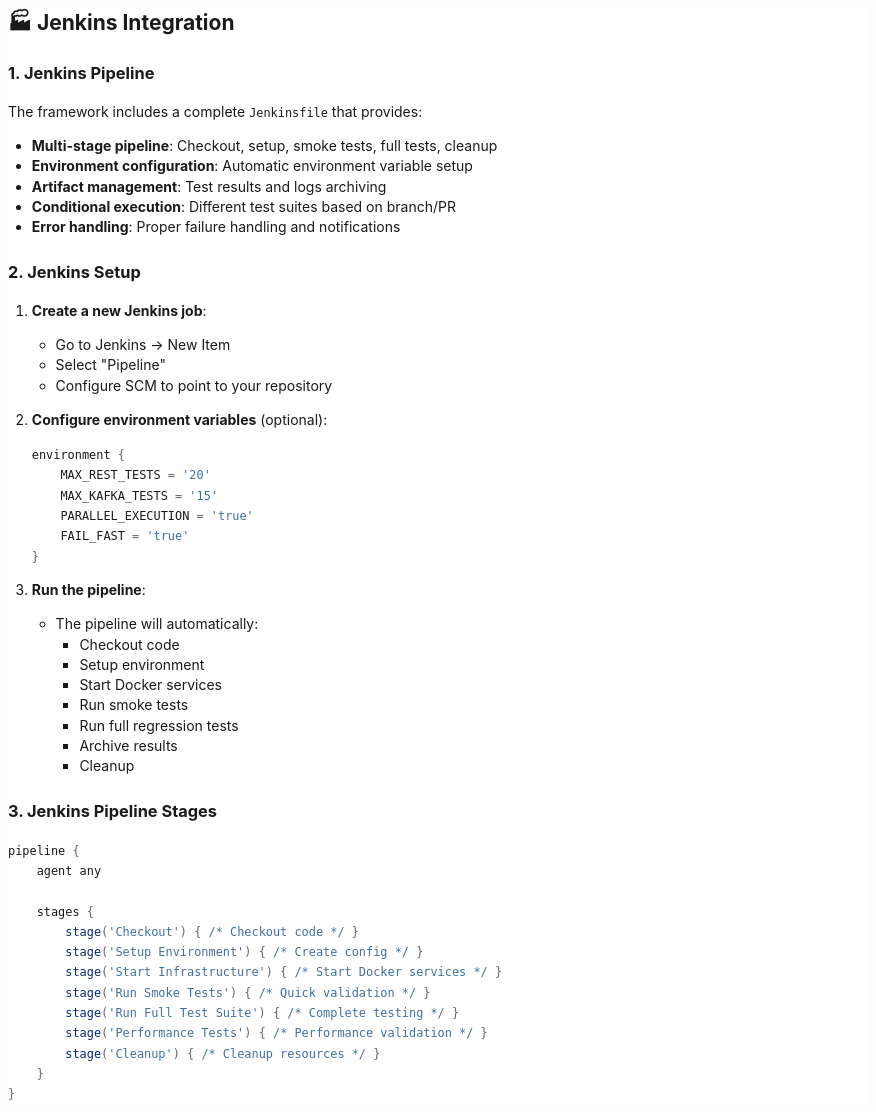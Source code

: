 ## 🏭 Jenkins Integration

### 1. Jenkins Pipeline

The framework includes a complete `Jenkinsfile` that provides:

- **Multi-stage pipeline**: Checkout, setup, smoke tests, full tests, cleanup
- **Environment configuration**: Automatic environment variable setup
- **Artifact management**: Test results and logs archiving
- **Conditional execution**: Different test suites based on branch/PR
- **Error handling**: Proper failure handling and notifications

### 2. Jenkins Setup

1. **Create a new Jenkins job**:
   - Go to Jenkins → New Item
   - Select "Pipeline"
   - Configure SCM to point to your repository

2. **Configure environment variables** (optional):
   ```groovy
   environment {
       MAX_REST_TESTS = '20'
       MAX_KAFKA_TESTS = '15'
       PARALLEL_EXECUTION = 'true'
       FAIL_FAST = 'true'
   }
   ```

3. **Run the pipeline**:
   - The pipeline will automatically:
     - Checkout code
     - Setup environment
     - Start Docker services
     - Run smoke tests
     - Run full regression tests
     - Archive results
     - Cleanup

### 3. Jenkins Pipeline Stages

```groovy
pipeline {
    agent any
    
    stages {
        stage('Checkout') { /* Checkout code */ }
        stage('Setup Environment') { /* Create config */ }
        stage('Start Infrastructure') { /* Start Docker services */ }
        stage('Run Smoke Tests') { /* Quick validation */ }
        stage('Run Full Test Suite') { /* Complete testing */ }
        stage('Performance Tests') { /* Performance validation */ }
        stage('Cleanup') { /* Cleanup resources */ }
    }
}
```
